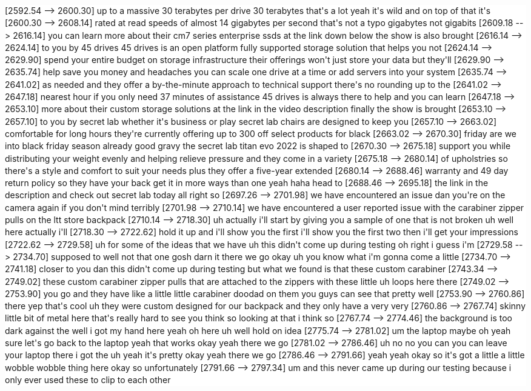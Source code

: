 [2592.54 --> 2600.30]  up to a massive 30 terabytes per drive 30 terabytes that's a lot yeah it's wild and on top of that it's
[2600.30 --> 2608.14]  rated at read speeds of almost 14 gigabytes per second that's not a typo gigabytes not gigabits
[2609.18 --> 2616.14]  you can learn more about their cm7 series enterprise ssds at the link down below the show is also brought
[2616.14 --> 2624.14]  to you by 45 drives 45 drives is an open platform fully supported storage solution that helps you not
[2624.14 --> 2629.90]  spend your entire budget on storage infrastructure their offerings won't just store your data but they'll
[2629.90 --> 2635.74]  help save you money and headaches you can scale one drive at a time or add servers into your system
[2635.74 --> 2641.02]  as needed and they offer a by-the-minute approach to technical support there's no rounding up to the
[2641.02 --> 2647.18]  nearest hour if you only need 37 minutes of assistance 45 drives is always there to help and you can learn
[2647.18 --> 2653.10]  more about their custom storage solutions at the link in the video description finally the show is brought
[2653.10 --> 2657.10]  to you by secret lab whether it's business or play secret lab chairs are designed to keep you
[2657.10 --> 2663.02]  comfortable for long hours they're currently offering up to 300 off select products for black
[2663.02 --> 2670.30]  friday are we into black friday season already good gravy the secret lab titan evo 2022 is shaped to
[2670.30 --> 2675.18]  support you while distributing your weight evenly and helping relieve pressure and they come in a variety
[2675.18 --> 2680.14]  of upholstries so there's a style and comfort to suit your needs plus they offer a five-year extended
[2680.14 --> 2688.46]  warranty and 49 day return policy so they have your back get it in more ways than one yeah haha head to
[2688.46 --> 2695.18]  the link in the description and check out secret lab today all right so
[2697.26 --> 2701.98]  we have encountered an issue dan you're on the camera again if you don't mind terribly
[2701.98 --> 2710.14]  we have encountered a user reported issue with the carabiner zipper pulls on the ltt store backpack
[2710.14 --> 2718.30]  uh actually i'll start by giving you a sample of one that is not broken uh well here actually i'll
[2718.30 --> 2722.62]  hold it up and i'll show you the first i'll show you the first two then i'll get your impressions
[2722.62 --> 2729.58]  uh for some of the ideas that we have uh this didn't come up during testing oh right i guess i'm
[2729.58 --> 2734.70]  supposed to well not that one gosh darn it there we go okay uh you know what i'm gonna come a little
[2734.70 --> 2741.18]  closer to you dan this didn't come up during testing but what we found is that these custom carabiner
[2743.34 --> 2749.02]  these custom carabiner zipper pulls that are attached to the zippers with these little uh loops here there
[2749.02 --> 2753.90]  you go and they have like a little little carabiner doodad on them you guys can see that pretty well
[2753.90 --> 2760.86]  there yep that's cool uh they were custom designed for our backpack and they only have a very very
[2760.86 --> 2767.74]  skinny little bit of metal here that's really hard to see you think so looking at that i think so
[2767.74 --> 2774.46]  the background is too dark against the well i got my hand here yeah oh here uh well hold on idea
[2775.74 --> 2781.02]  um the laptop maybe oh yeah sure let's go back to the laptop yeah that works okay yeah there we go
[2781.02 --> 2786.46]  uh no no you can you can leave your laptop there i got the uh yeah it's pretty okay yeah there we go
[2786.46 --> 2791.66]  yeah yeah okay so it's got a little a little wobble wobble thing here okay so unfortunately
[2791.66 --> 2797.34]  um and this never came up during our testing because i only ever used these to clip to each other
